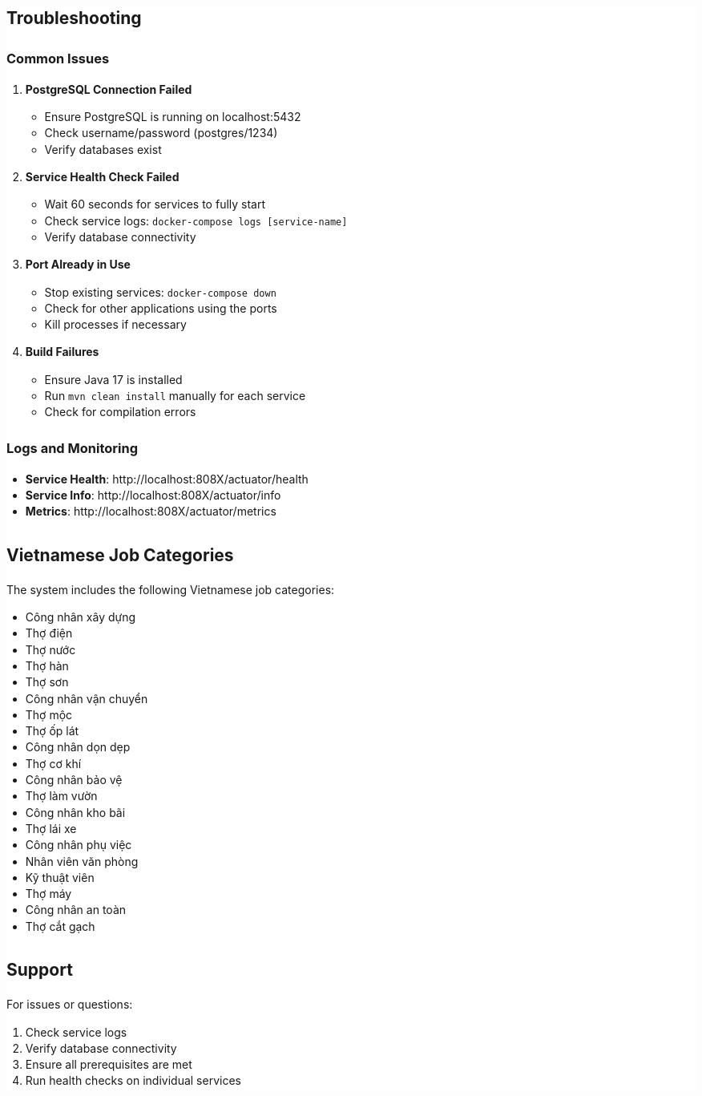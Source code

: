 ## Troubleshooting

### Common Issues

1. **PostgreSQL Connection Failed**
   - Ensure PostgreSQL is running on localhost:5432
   - Check username/password (postgres/1234)
   - Verify databases exist

2. **Service Health Check Failed**
   - Wait 60 seconds for services to fully start
   - Check service logs: `docker-compose logs [service-name]`
   - Verify database connectivity

3. **Port Already in Use**
   - Stop existing services: `docker-compose down`
   - Check for other applications using the ports
   - Kill processes if necessary

4. **Build Failures**
   - Ensure Java 17 is installed
   - Run `mvn clean install` manually for each service
   - Check for compilation errors

### Logs and Monitoring

- **Service Health**: http://localhost:808X/actuator/health
- **Service Info**: http://localhost:808X/actuator/info
- **Metrics**: http://localhost:808X/actuator/metrics

## Vietnamese Job Categories

The system includes the following Vietnamese job categories:
- Công nhân xây dựng
- Thợ điện
- Thợ nước
- Thợ hàn
- Thợ sơn
- Công nhân vận chuyển
- Thợ mộc
- Thợ ốp lát
- Công nhân dọn dẹp
- Thợ cơ khí
- Công nhân bảo vệ
- Thợ làm vườn
- Công nhân kho bãi
- Thợ lái xe
- Công nhân phụ việc
- Nhân viên văn phòng
- Kỹ thuật viên
- Thợ máy
- Công nhân an toàn
- Thợ cắt gạch

## Support

For issues or questions:
1. Check service logs
2. Verify database connectivity
3. Ensure all prerequisites are met
4. Run health checks on individual services
